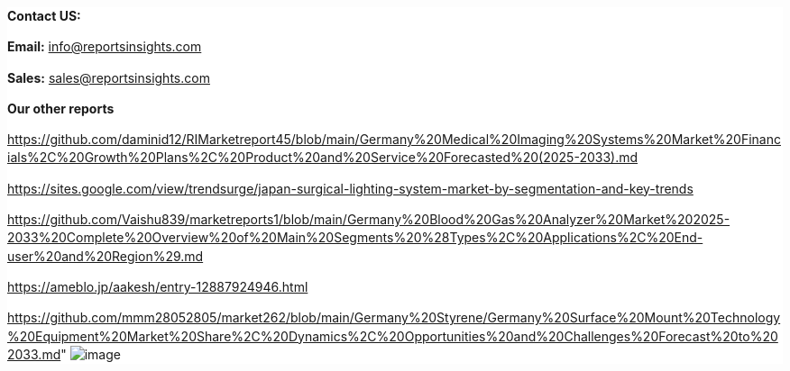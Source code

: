 <strong>Contact US:</strong>

<p class=""""><b>Email:</b> <a href=mailto:info@reportsinsights.com>info@reportsinsights.com</a></p>
<p class=""""><b>Sales:</b> <a href=mailto:sales@reportsinsights.com>sales@reportsinsights.com</a></p>

<strong>Our other reports</strong>

<a href=https://github.com/daminid12/RIMarketreport45/blob/main/Germany%20Medical%20Imaging%20Systems%20Market%20Financials%2C%20Growth%20Plans%2C%20Product%20and%20Service%20Forecasted%20(2025-2033).md>https://github.com/daminid12/RIMarketreport45/blob/main/Germany%20Medical%20Imaging%20Systems%20Market%20Financials%2C%20Growth%20Plans%2C%20Product%20and%20Service%20Forecasted%20(2025-2033).md</a>

<a href=https://sites.google.com/view/trendsurge/japan-surgical-lighting-system-market-by-segmentation-and-key-trends>https://sites.google.com/view/trendsurge/japan-surgical-lighting-system-market-by-segmentation-and-key-trends</a>

<a href=https://github.com/Vaishu839/marketreports1/blob/main/Germany%20Blood%20Gas%20Analyzer%20Market%202025-2033%20Complete%20Overview%20of%20Main%20Segments%20%28Types%2C%20Applications%2C%20End-user%20and%20Region%29.md>https://github.com/Vaishu839/marketreports1/blob/main/Germany%20Blood%20Gas%20Analyzer%20Market%202025-2033%20Complete%20Overview%20of%20Main%20Segments%20%28Types%2C%20Applications%2C%20End-user%20and%20Region%29.md</a>

<a href=https://ameblo.jp/aakesh/entry-12887924946.html>https://ameblo.jp/aakesh/entry-12887924946.html</a>

<a href=https://github.com/mmm28052805/market262/blob/main/Germany%20Styrene/Germany%20Surface%20Mount%20Technology%20Equipment%20Market%20Share%2C%20Dynamics%2C%20Opportunities%20and%20Challenges%20Forecast%20to%202033.md>https://github.com/mmm28052805/market262/blob/main/Germany%20Styrene/Germany%20Surface%20Mount%20Technology%20Equipment%20Market%20Share%2C%20Dynamics%2C%20Opportunities%20and%20Challenges%20Forecast%20to%202033.md</a>"
![image](https://github.com/user-attachments/assets/8aaed5a2-b7c7-4d6b-9e28-39d19c38baba)
